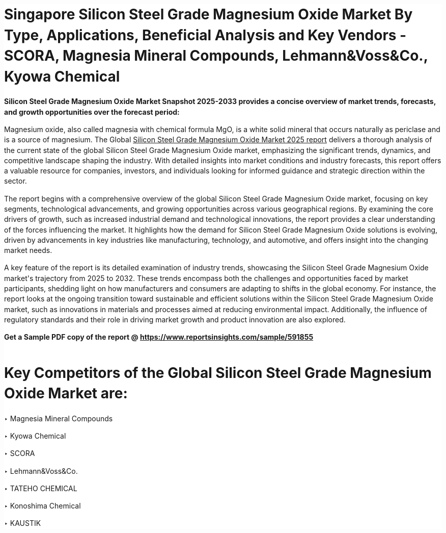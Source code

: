 # Singapore Silicon Steel Grade Magnesium Oxide Market By Type, Applications, Beneficial Analysis and Key Vendors - SCORA, Magnesia Mineral Compounds, Lehmann&Voss&Co., Kyowa Chemical

<strong>Silicon Steel Grade Magnesium Oxide Market Snapshot 2025-2033 provides a concise overview of market trends, forecasts, and growth opportunities over the forecast period:</strong>

Magnesium oxide, also called magnesia with chemical formula MgO, is a white solid mineral that occurs naturally as periclase and is a source of magnesium. The Global <a href=https://www.reportsinsights.com/sample/591855>Silicon Steel Grade Magnesium Oxide Market 2025 report</a> delivers a thorough analysis of the current state of the global Silicon Steel Grade Magnesium Oxide market, emphasizing the significant trends, dynamics, and competitive landscape shaping the industry. With detailed insights into market conditions and industry forecasts, this report offers a valuable resource for companies, investors, and individuals looking for informed guidance and strategic direction within the sector.

The report begins with a comprehensive overview of the global Silicon Steel Grade Magnesium Oxide market, focusing on key segments, technological advancements, and growing opportunities across various geographical regions. By examining the core drivers of growth, such as increased industrial demand and technological innovations, the report provides a clear understanding of the forces influencing the market. It highlights how the demand for Silicon Steel Grade Magnesium Oxide solutions is evolving, driven by advancements in key industries like manufacturing, technology, and automotive, and offers insight into the changing market needs.

A key feature of the report is its detailed examination of industry trends, showcasing the Silicon Steel Grade Magnesium Oxide market's trajectory from 2025 to 2032. These trends encompass both the challenges and opportunities faced by market participants, shedding light on how manufacturers and consumers are adapting to shifts in the global economy. For instance, the report looks at the ongoing transition toward sustainable and efficient solutions within the Silicon Steel Grade Magnesium Oxide market, such as innovations in materials and processes aimed at reducing environmental impact. Additionally, the influence of regulatory standards and their role in driving market growth and product innovation are also explored.

<strong>Get a Sample PDF copy of the report @ <a href=https://www.reportsinsights.com/sample/591855>https://www.reportsinsights.com/sample/591855</a></strong>

# <strong>Key Competitors of the Global Silicon Steel Grade Magnesium Oxide Market are:</strong>

‣ Magnesia Mineral Compounds

‣ Kyowa Chemical

‣ SCORA

‣ Lehmann&Voss&Co.

‣ TATEHO CHEMICAL

‣ Konoshima Chemical

‣ KAUSTIK
